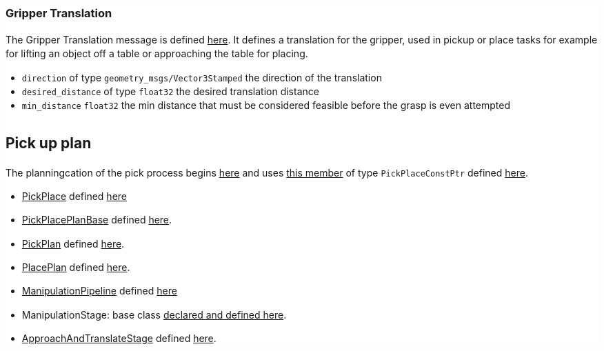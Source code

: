 ### Gripper Translation

The Gripper Translation message is defined [here](http://docs.ros.org/en/melodic/api/moveit_msgs/html/msg/GripperTranslation.html).
It defines a translation for the gripper, used in pickup or place tasks for example for lifting an object off a table or approaching the table for placing.

- `direction` of type `geometry_msgs/Vector3Stamped` the direction of the translation
- `desired_distance` of type `float32` the desired translation distance
- `min_distance` `float32` the min distance that must be considered feasible before the grasp is even attempted



## Pick up plan

The planningcation of the pick process begins [here](https://github.com/ros-planning/moveit/blob/46f110491ed9a21c88f89a09f30029ac251d6d94/moveit_ros/manipulation/move_group_pick_place_capability/src/pick_place_action_capability.cpp#L88) and uses [this member](https://github.com/ros-planning/moveit/blob/46f110491ed9a21c88f89a09f30029ac251d6d94/moveit_ros/manipulation/pick_place/include/moveit/pick_place/pick_place.h#L85) of type `PickPlaceConstPtr` defined [here](https://github.com/ros-planning/moveit/blob/46f110491ed9a21c88f89a09f30029ac251d6d94/moveit_ros/manipulation/pick_place/include/moveit/pick_place/pick_place.h#L114).


- [PickPlace](https://github.com/ros-planning/moveit/blob/46f110491ed9a21c88f89a09f30029ac251d6d94/moveit_ros/manipulation/pick_place/include/moveit/pick_place/pick_place.h#L114) defined [here](https://github.com/ros-planning/moveit/blob/3361b2d1b6b2feabc2d3e93c75653f5a00e87fa4/moveit_ros/manipulation/pick_place/src/pick_place.cpp#L92)
- [PickPlacePlanBase](https://github.com/ros-planning/moveit/blob/46f110491ed9a21c88f89a09f30029ac251d6d94/moveit_ros/manipulation/pick_place/include/moveit/pick_place/pick_place.h#L54) defined [here](https://github.com/ros-planning/moveit/blob/3361b2d1b6b2feabc2d3e93c75653f5a00e87fa4/moveit_ros/manipulation/pick_place/src/pick_place.cpp#L51).
- [PickPlan](https://github.com/ros-planning/moveit/blob/46f110491ed9a21c88f89a09f30029ac251d6d94/moveit_ros/manipulation/pick_place/include/moveit/pick_place/pick_place.h#L98) defined [here](https://github.com/ros-planning/moveit/blob/3361b2d1b6b2feabc2d3e93c75653f5a00e87fa4/moveit_ros/manipulation/pick_place/src/pick.cpp#L46).
- [PlacePlan](https://github.com/ros-planning/moveit/blob/46f110491ed9a21c88f89a09f30029ac251d6d94/moveit_ros/manipulation/pick_place/include/moveit/pick_place/pick_place.h#L107) defined [here](https://github.com/ros-planning/moveit/blob/3361b2d1b6b2feabc2d3e93c75653f5a00e87fa4/moveit_ros/manipulation/pick_place/src/place.cpp#L48).

- [ManipulationPipeline](https://github.com/ros-planning/moveit/blob/3361b2d1b6b2feabc2d3e93c75653f5a00e87fa4/moveit_ros/manipulation/pick_place/include/moveit/pick_place/manipulation_pipeline.h#L48) defined [here](https://github.com/ros-planning/moveit/blob/3361b2d1b6b2feabc2d3e93c75653f5a00e87fa4/moveit_ros/manipulation/pick_place/src/manipulation_pipeline.cpp#L42)

- ManipulationStage: base class [declared and defined here](https://github.com/ros-planning/moveit/blob/3361b2d1b6b2feabc2d3e93c75653f5a00e87fa4/moveit_ros/manipulation/pick_place/include/moveit/pick_place/manipulation_stage.h#L47).

- [ApproachAndTranslateStage](https://github.com/ros-planning/moveit/blob/3361b2d1b6b2feabc2d3e93c75653f5a00e87fa4/moveit_ros/manipulation/pick_place/include/moveit/pick_place/approach_and_translate_stage.h#L45) defined [here](https://github.com/ros-planning/moveit/blob/3361b2d1b6b2feabc2d3e93c75653f5a00e87fa4/moveit_ros/manipulation/pick_place/src/approach_and_translate_stage.cpp#L46).
